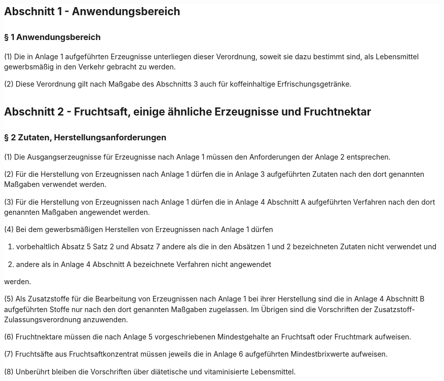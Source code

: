 
## Abschnitt 1 - Anwendungsbereich



### § 1 Anwendungsbereich

(1) Die in Anlage 1 aufgeführten Erzeugnisse unterliegen dieser
Verordnung, soweit sie dazu bestimmt sind, als Lebensmittel
gewerbsmäßig in den Verkehr gebracht zu werden.

(2) Diese Verordnung gilt nach Maßgabe des Abschnitts 3 auch für
koffeinhaltige Erfrischungsgetränke.


## Abschnitt 2 - Fruchtsaft, einige ähnliche Erzeugnisse und Fruchtnektar



### § 2 Zutaten, Herstellungsanforderungen

(1) Die Ausgangserzeugnisse für Erzeugnisse nach Anlage 1 müssen den
Anforderungen der Anlage 2 entsprechen.

(2) Für die Herstellung von Erzeugnissen nach Anlage 1 dürfen die in
Anlage 3 aufgeführten Zutaten nach den dort genannten Maßgaben
verwendet werden.

(3) Für die Herstellung von Erzeugnissen nach Anlage 1 dürfen die in
Anlage 4 Abschnitt A aufgeführten Verfahren nach den dort genannten
Maßgaben angewendet werden.

(4) Bei dem gewerbsmäßigen Herstellen von Erzeugnissen nach Anlage 1
dürfen

1.  vorbehaltlich Absatz 5 Satz 2 und Absatz 7 andere als die in den
    Absätzen 1 und 2 bezeichneten Zutaten nicht verwendet und


2.  andere als in Anlage 4 Abschnitt A bezeichnete Verfahren nicht
    angewendet



werden.

(5) Als Zusatzstoffe für die Bearbeitung von Erzeugnissen nach Anlage
1 bei ihrer Herstellung sind die in Anlage 4 Abschnitt B aufgeführten
Stoffe nur nach den dort genannten Maßgaben zugelassen. Im Übrigen
sind die Vorschriften der Zusatzstoff-Zulassungsverordnung anzuwenden.

(6) Fruchtnektare müssen die nach Anlage 5 vorgeschriebenen
Mindestgehalte an Fruchtsaft oder Fruchtmark aufweisen.

(7) Fruchtsäfte aus Fruchtsaftkonzentrat müssen jeweils die in Anlage
6 aufgeführten Mindestbrixwerte aufweisen.

(8) Unberührt bleiben die Vorschriften über diätetische und
vitaminisierte Lebensmittel.
